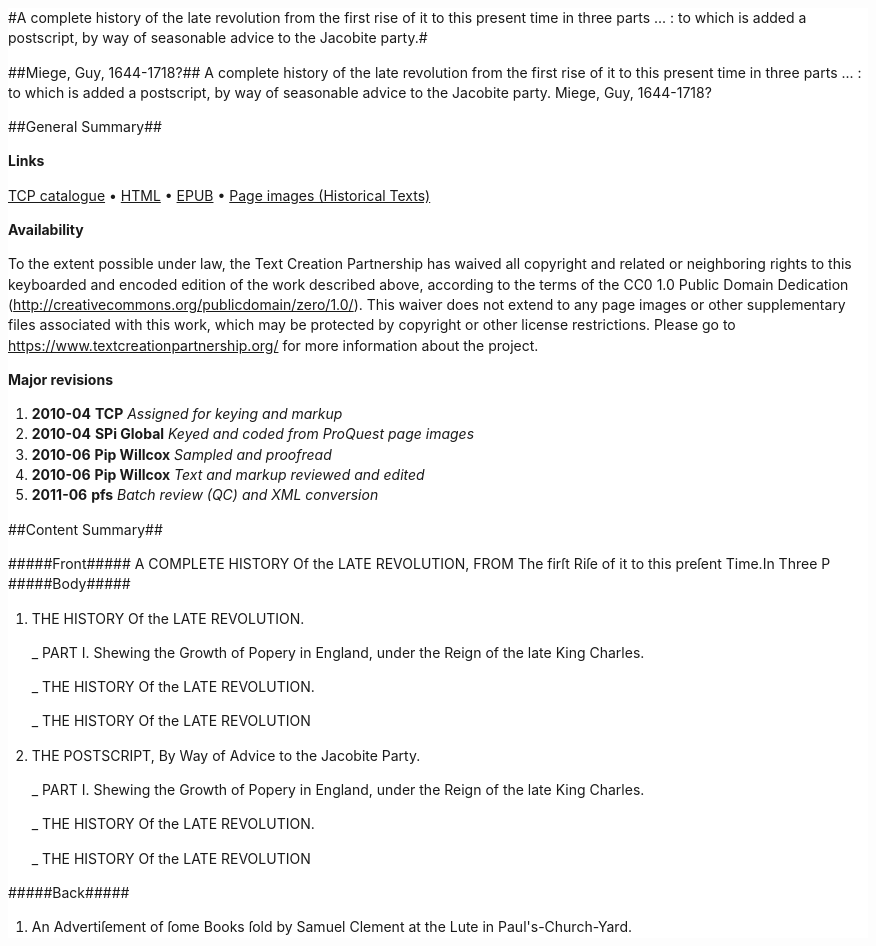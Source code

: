 #A complete history of the late revolution from the first rise of it to this present time in three parts ... : to which is added a postscript, by way of seasonable advice to the Jacobite party.#

##Miege, Guy, 1644-1718?##
A complete history of the late revolution from the first rise of it to this present time in three parts ... : to which is added a postscript, by way of seasonable advice to the Jacobite party.
Miege, Guy, 1644-1718?

##General Summary##

**Links**

[TCP catalogue](http://www.ota.ox.ac.uk/tcp/)  • 
[HTML](http://tei.it.ox.ac.uk/tcp/Texts-HTML/free/A50/A50810.html)  • 
[EPUB](http://tei.it.ox.ac.uk/tcp/Texts-EPUB/free/A50/A50810.epub) • 
[Page images (Historical Texts)](https://historicaltexts.jisc.ac.uk/eebo-12284475e)

**Availability**

To the extent possible under law, the Text Creation Partnership has waived all copyright and related or neighboring rights to this keyboarded and encoded edition of the work described above, according to the terms of the CC0 1.0 Public Domain Dedication (http://creativecommons.org/publicdomain/zero/1.0/). This waiver does not extend to any page images or other supplementary files associated with this work, which may be protected by copyright or other license restrictions. Please go to https://www.textcreationpartnership.org/ for more information about the project.

**Major revisions**

1. __2010-04__ __TCP__ *Assigned for keying and markup*
1. __2010-04__ __SPi Global__ *Keyed and coded from ProQuest page images*
1. __2010-06__ __Pip Willcox__ *Sampled and proofread*
1. __2010-06__ __Pip Willcox__ *Text and markup reviewed and edited*
1. __2011-06__ __pfs__ *Batch review (QC) and XML conversion*

##Content Summary##

#####Front#####
A COMPLETE HISTORY Of the LATE REVOLUTION, FROM The firſt Riſe of it to this preſent Time.In Three P
#####Body#####

1. THE HISTORY Of the LATE REVOLUTION.

    _ PART I. Shewing the Growth of Popery in England, under the Reign of the late King Charles.

    _ THE HISTORY Of the LATE REVOLUTION.

    _ THE HISTORY Of the LATE REVOLUTION

1. THE POSTSCRIPT, By Way of Advice to the Jacobite Party.

    _ PART I. Shewing the Growth of Popery in England, under the Reign of the late King Charles.

    _ THE HISTORY Of the LATE REVOLUTION.

    _ THE HISTORY Of the LATE REVOLUTION

#####Back#####

1. An Advertiſement of ſome Books ſold by Samuel Clement at the Lute in Paul's-Church-Yard.

